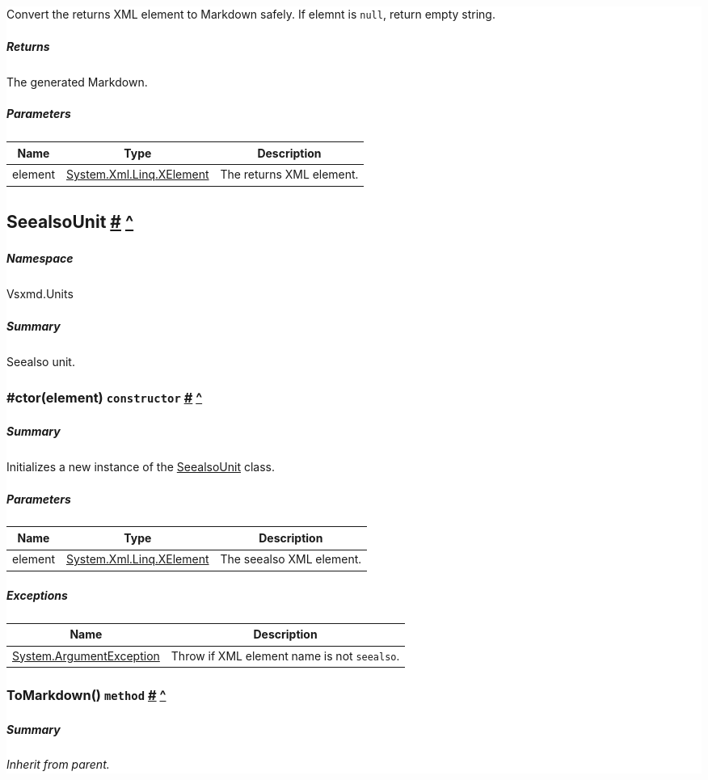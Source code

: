 Convert the returns XML element to Markdown safely. If elemnt is `null`, return empty string.

##### Returns

The generated Markdown.

##### Parameters

| Name | Type | Description |
| ---- | ---- | ----------- |
| element | [System.Xml.Linq.XElement](http://msdn.microsoft.com/query/dev14.query?appId=Dev14IDEF1&l=EN-US&k=k:System.Xml.Linq.XElement 'System.Xml.Linq.XElement') | The returns XML element. |

<a name='T-Vsxmd.Units.SeealsoUnit'></a>
## SeealsoUnit [#](#T-Vsxmd.Units.SeealsoUnit 'Go To Here') [^](#contents 'Back To Contents')

##### Namespace

Vsxmd.Units

##### Summary

Seealso unit.

<a name='M-Vsxmd.Units.SeealsoUnit.#ctor-System.Xml.Linq.XElement-'></a>
### #ctor(element) `constructor` [#](#M-Vsxmd.Units.SeealsoUnit.#ctor-System.Xml.Linq.XElement- 'Go To Here') [^](#contents 'Back To Contents')

##### Summary

Initializes a new instance of the [SeealsoUnit](#T-Vsxmd.Units.SeealsoUnit 'Vsxmd.Units.SeealsoUnit') class.

##### Parameters

| Name | Type | Description |
| ---- | ---- | ----------- |
| element | [System.Xml.Linq.XElement](http://msdn.microsoft.com/query/dev14.query?appId=Dev14IDEF1&l=EN-US&k=k:System.Xml.Linq.XElement 'System.Xml.Linq.XElement') | The seealso XML element. |

##### Exceptions

| Name | Description |
| ---- | ----------- |
| [System.ArgumentException](http://msdn.microsoft.com/query/dev14.query?appId=Dev14IDEF1&l=EN-US&k=k:System.ArgumentException 'System.ArgumentException') | Throw if XML element name is not `seealso`. |

<a name='M-Vsxmd.Units.SeealsoUnit.ToMarkdown'></a>
### ToMarkdown() `method` [#](#M-Vsxmd.Units.SeealsoUnit.ToMarkdown 'Go To Here') [^](#contents 'Back To Contents')

##### Summary

*Inherit from parent.*
